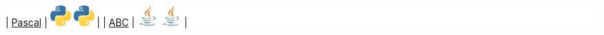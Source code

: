 | [Pascal](https://open.kattis.com/problems/pascal) | <a href='src/problems//pascal/solutions/pascal.py'><img src='assets/logos/py.png' width='30'></a> <a href='src/problems//pascal/solutions/pascal_1.py'><img src='assets/logos/py.png' width='30'></a> |
| [ABC](https://open.kattis.com/problems/abc) | <a href='src/problems//abc/solutions/Main.java'><img src='assets/logos/java.png' width='30'></a> <a href='src/problems//abc/solutions/Main_1.java'><img src='assets/logos/java.png' width='30'></a> |